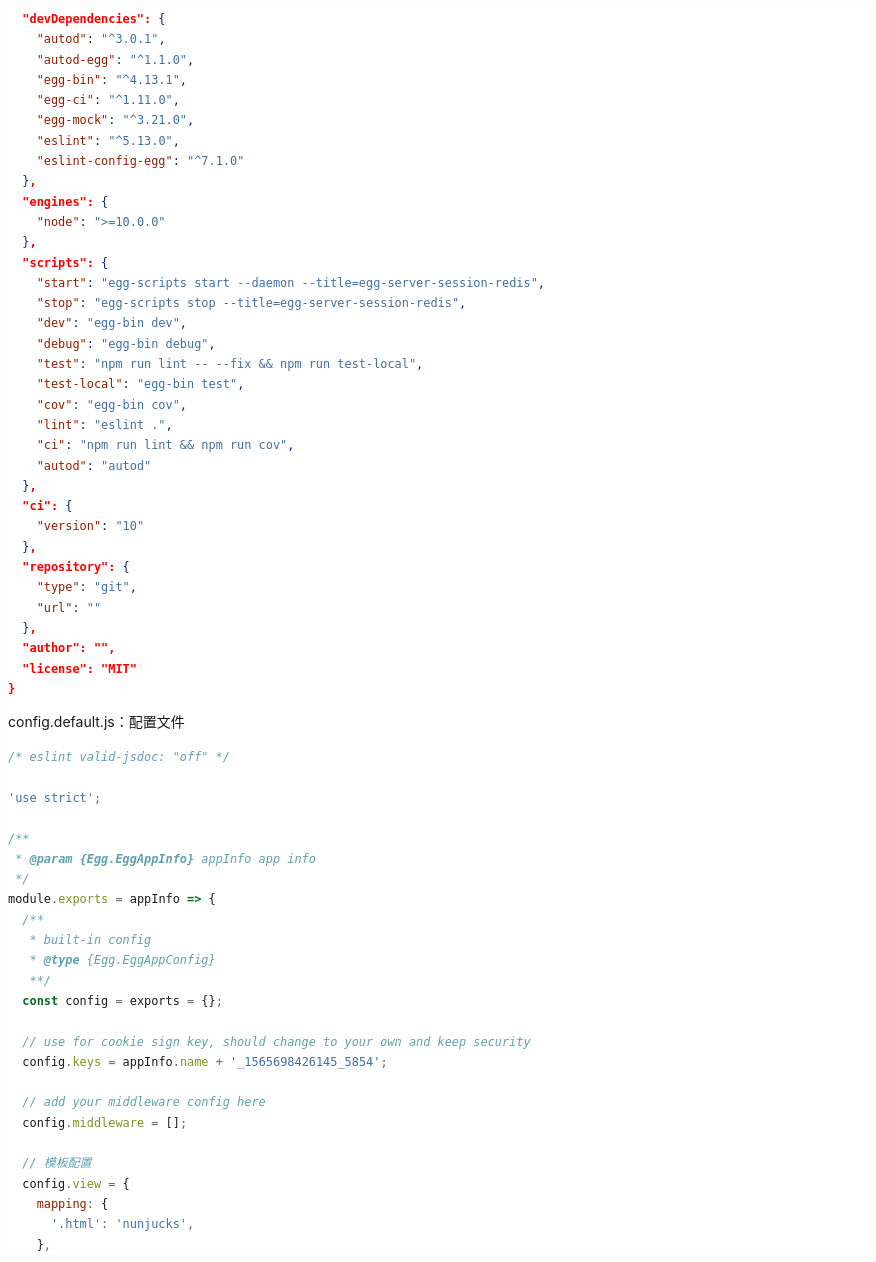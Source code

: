 ```json
  "devDependencies": {
    "autod": "^3.0.1",
    "autod-egg": "^1.1.0",
    "egg-bin": "^4.13.1",
    "egg-ci": "^1.11.0",
    "egg-mock": "^3.21.0",
    "eslint": "^5.13.0",
    "eslint-config-egg": "^7.1.0"
  },
  "engines": {
    "node": ">=10.0.0"
  },
  "scripts": {
    "start": "egg-scripts start --daemon --title=egg-server-session-redis",
    "stop": "egg-scripts stop --title=egg-server-session-redis",
    "dev": "egg-bin dev",
    "debug": "egg-bin debug",
    "test": "npm run lint -- --fix && npm run test-local",
    "test-local": "egg-bin test",
    "cov": "egg-bin cov",
    "lint": "eslint .",
    "ci": "npm run lint && npm run cov",
    "autod": "autod"
  },
  "ci": {
    "version": "10"
  },
  "repository": {
    "type": "git",
    "url": ""
  },
  "author": "",
  "license": "MIT"
}
```

config.default.js：配置文件

```js
/* eslint valid-jsdoc: "off" */

'use strict';

/**
 * @param {Egg.EggAppInfo} appInfo app info
 */
module.exports = appInfo => {
  /**
   * built-in config
   * @type {Egg.EggAppConfig}
   **/
  const config = exports = {};

  // use for cookie sign key, should change to your own and keep security
  config.keys = appInfo.name + '_1565698426145_5854';

  // add your middleware config here
  config.middleware = [];

  // 模板配置
  config.view = {
    mapping: {
      '.html': 'nunjucks',
    },
```